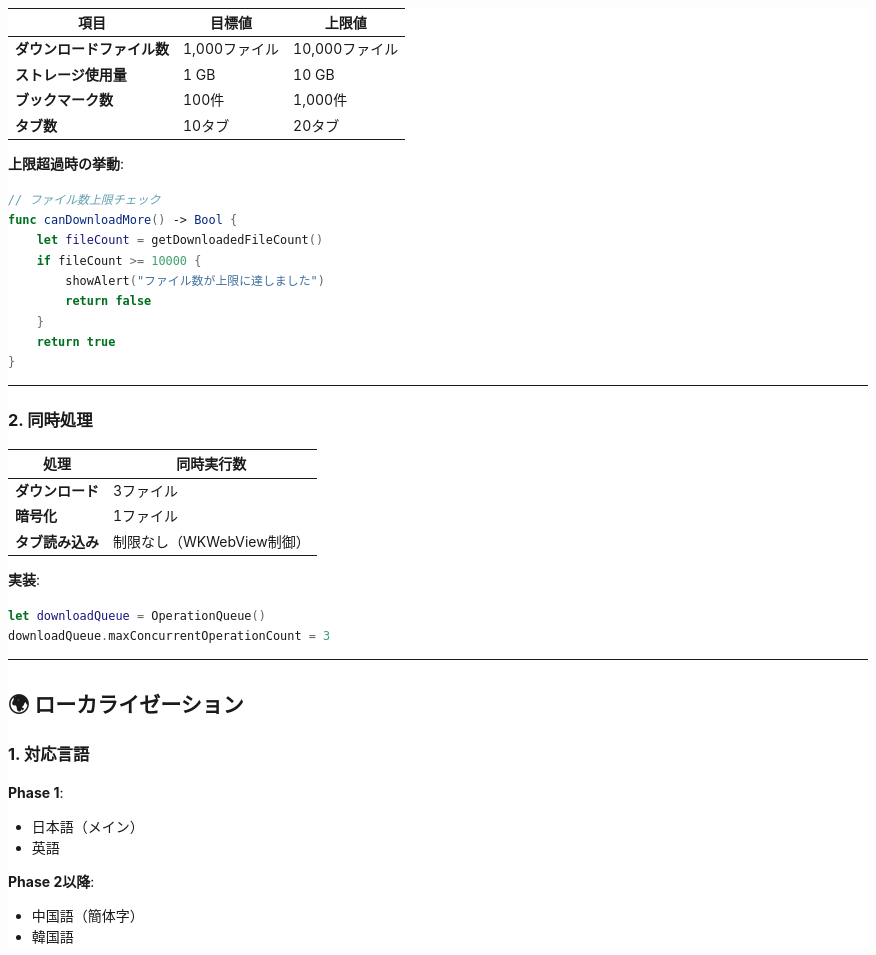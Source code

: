 | 項目 | 目標値 | 上限値 |
|------|--------|--------|
| **ダウンロードファイル数** | 1,000ファイル | 10,000ファイル |
| **ストレージ使用量** | 1 GB | 10 GB |
| **ブックマーク数** | 100件 | 1,000件 |
| **タブ数** | 10タブ | 20タブ |

**上限超過時の挙動**:
```swift
// ファイル数上限チェック
func canDownloadMore() -> Bool {
    let fileCount = getDownloadedFileCount()
    if fileCount >= 10000 {
        showAlert("ファイル数が上限に達しました")
        return false
    }
    return true
}
```

---

### 2. 同時処理

| 処理 | 同時実行数 |
|------|-----------|
| **ダウンロード** | 3ファイル |
| **暗号化** | 1ファイル |
| **タブ読み込み** | 制限なし（WKWebView制御） |

**実装**:
```swift
let downloadQueue = OperationQueue()
downloadQueue.maxConcurrentOperationCount = 3
```

---

## 🌍 ローカライゼーション

### 1. 対応言語

**Phase 1**:
- 日本語（メイン）
- 英語

**Phase 2以降**:
- 中国語（簡体字）
- 韓国語
